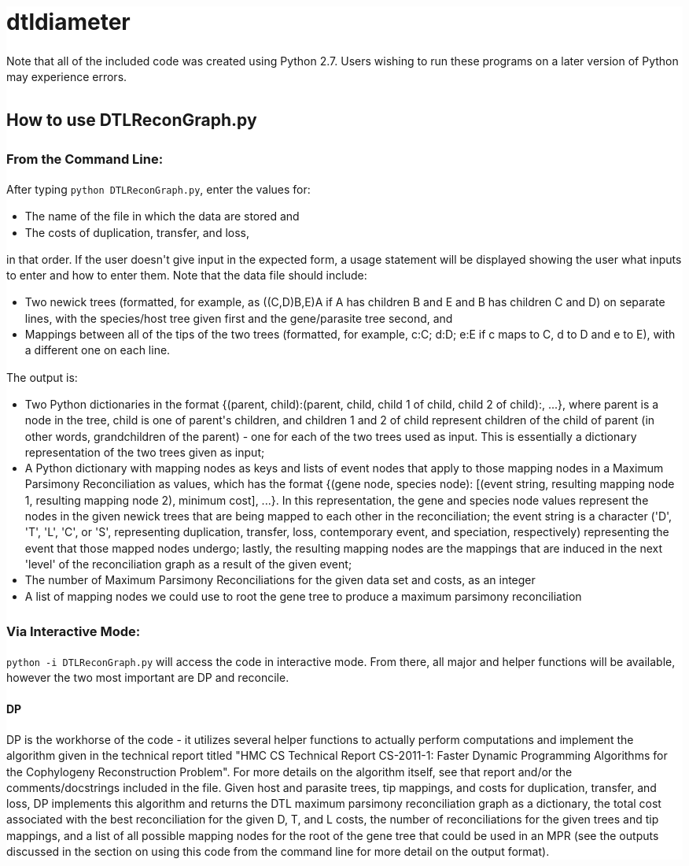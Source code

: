 # dtldiameter

Note that all of the included code was created using Python 2.7. Users wishing to run these programs on a later version of Python may experience errors.

## How to use DTLReconGraph.py

### From the Command Line:

After typing `python DTLReconGraph.py`, enter the values for:

  * The name of the file in which the data are stored and
  * The costs of duplication, transfer, and loss, 
  
in that order. If the user doesn't give input in the expected form, a usage statement will be displayed showing the user what inputs to enter and how to enter them. Note that the data file should include: 
  * Two newick trees (formatted, for example, as ((C,D)B,E)A if A has children B and E and B has children C and D) on separate lines, with the species/host tree given first and the gene/parasite tree second, and
  * Mappings between all of the tips of the two trees (formatted, for example, c:C; d:D; e:E if c maps to C, d to D and e to E), with a different one on each line.

The output is:
  * Two Python dictionaries in the format {(parent, child):(parent, child, child 1 of child, child 2 of child):, ...}, where parent is a node in the tree, child is one of parent's children, and children 1 and 2 of child represent children of the child of parent (in other words, grandchildren of the parent) - one for each of the two trees used as input. This is essentially a dictionary representation of the two trees given as input;
  * A Python dictionary with mapping nodes as keys and lists of event nodes that apply to those mapping nodes in a Maximum Parsimony Reconciliation as values, which has the format {(gene node, species node): [(event string, resulting mapping node 1, resulting mapping node 2), minimum cost], ...}. In this representation, the gene and species node values represent the nodes in the given newick trees that are being mapped to each other in the reconciliation; the event string is a character ('D', 'T', 'L', 'C', or 'S', representing duplication, transfer, loss, contemporary event, and speciation, respectively) representing the event that those mapped nodes undergo; lastly, the resulting mapping nodes are the mappings that are induced in the next 'level' of the reconciliation graph as a result of the given event;
  * The number of Maximum Parsimony Reconciliations for the given data set and costs, as an integer
  * A list of mapping nodes we could use to root the gene tree to produce a maximum parsimony reconciliation

### Via Interactive Mode:

`python -i DTLReconGraph.py` will access the code in interactive mode. From there, all major and helper functions will be available, however the two most important are DP and reconcile. 

#### DP

DP is the workhorse of the code - it utilizes several helper functions to actually perform computations and implement the algorithm given in the technical report titled "HMC CS Technical Report CS-2011-1: Faster Dynamic Programming Algorithms for the Cophylogeny Reconstruction Problem". For more details on the algorithm itself, see that report and/or the comments/docstrings included in the file. Given host and parasite trees, tip mappings, and costs for duplication, transfer, and loss, DP implements this algorithm and returns the DTL maximum parsimony reconciliation graph as a dictionary, the total cost associated with the best reconciliation for the given D, T, and L costs, the number of reconciliations for the given trees and tip mappings, and a list of all possible mapping nodes for the root of the gene tree that could be used in an MPR (see the outputs discussed in the section on using this code from the command line for more detail on the output format).
